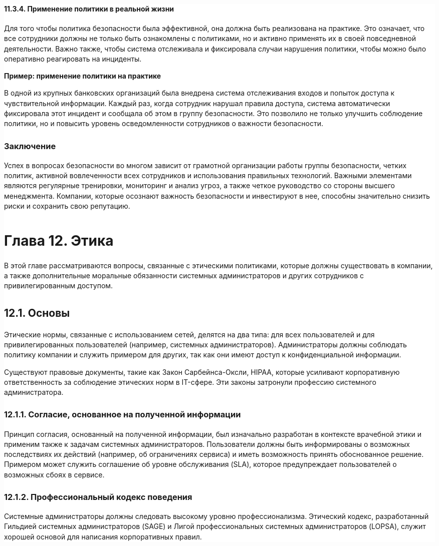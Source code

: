 #### 11.3.4. Применение политики в реальной жизни

Для того чтобы политика безопасности была эффективной, она должна быть реализована на практике. Это означает, что все сотрудники должны не только быть ознакомлены с политиками, но и активно применять их в своей повседневной деятельности. Важно также, чтобы система отслеживала и фиксировала случаи нарушения политики, чтобы можно было оперативно реагировать на инциденты.

**Пример: применение политики на практике**

В одной из крупных банковских организаций была внедрена система отслеживания входов и попыток доступа к чувствительной информации. Каждый раз, когда сотрудник нарушал правила доступа, система автоматически фиксировала этот инцидент и сообщала об этом в группу безопасности. Это позволило не только улучшить соблюдение политики, но и повысить уровень осведомленности сотрудников о важности безопасности.

### Заключение

Успех в вопросах безопасности во многом зависит от грамотной организации работы группы безопасности, четких политик, активной вовлеченности всех сотрудников и использования правильных технологий. Важными элементами являются регулярные тренировки, мониторинг и анализ угроз, а также четкое руководство со стороны высшего менеджмента. Компании, которые осознают важность безопасности и инвестируют в нее, способны значительно снизить риски и сохранить свою репутацию.

# Глава 12. Этика

В этой главе рассматриваются вопросы, связанные с этическими политиками, которые должны существовать в компании, а также дополнительные моральные обязанности системных администраторов и других сотрудников с привилегированным доступом.

## 12.1. Основы

Этические нормы, связанные с использованием сетей, делятся на два типа: для всех пользователей и для привилегированных пользователей (например, системных администраторов). Администраторы должны соблюдать политику компании и служить примером для других, так как они имеют доступ к конфиденциальной информации.

Существуют правовые документы, такие как Закон Сарбейнса-Оксли, HIPAA, которые усиливают корпоративную ответственность за соблюдение этических норм в IT-сфере. Эти законы затронули профессию системного администратора.

### 12.1.1. Согласие, основанное на полученной информации

Принцип согласия, основанный на полученной информации, был изначально разработан в контексте врачебной этики и применим также к задачам системных администраторов. Пользователи должны быть информированы о возможных последствиях их действий (например, об ограничениях сервиса) и иметь возможность принять обоснованное решение. Примером может служить соглашение об уровне обслуживания (SLA), которое предупреждает пользователей о возможных сбоях в сервисе.

### 12.1.2. Профессиональный кодекс поведения

Системные администраторы должны следовать высокому уровню профессионализма. Этический кодекс, разработанный Гильдией системных администраторов (SAGE) и Лигой профессиональных системных администраторов (LOPSA), служит хорошей основой для написания корпоративных правил.
